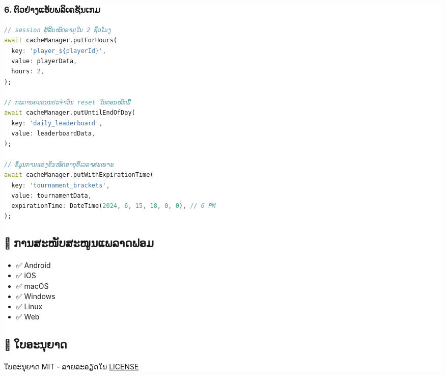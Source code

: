 ### 6. ຕົວຢ່າງແອັບພລິເຄຊັນເກມ

```dart
// session ຜູ້ລິ້ນໝົດອາຍຸໃນ 2 ຊົ່ວໂມງ
await cacheManager.putForHours(
  key: 'player_${playerId}',
  value: playerData,
  hours: 2,
);

// ກະດານຄະແນນປະຈໍາວັນ reset ໃນຕອນໝົດມື້
await cacheManager.putUntilEndOfDay(
  key: 'daily_leaderboard',
  value: leaderboardData,
);

// ຂໍ້ມູນການແຂ່ງຂັນໝົດອາຍຸທີ່ເວລາສະເພາະ
await cacheManager.putWithExpirationTime(
  key: 'tournament_brackets',
  value: tournamentData,
  expirationTime: DateTime(2024, 6, 15, 18, 0, 0), // 6 PM
);
```

## 📱 ການສະໜັບສະໜູນແພລາດຟອມ

- ✅ Android
- ✅ iOS
- ✅ macOS
- ✅ Windows
- ✅ Linux
- ✅ Web

## 📄 ໃບອະນຸຍາດ

ໃບອະນຸຍາດ MIT - ລາຍລະອຽດໃນ [LICENSE](../LICENSE)
